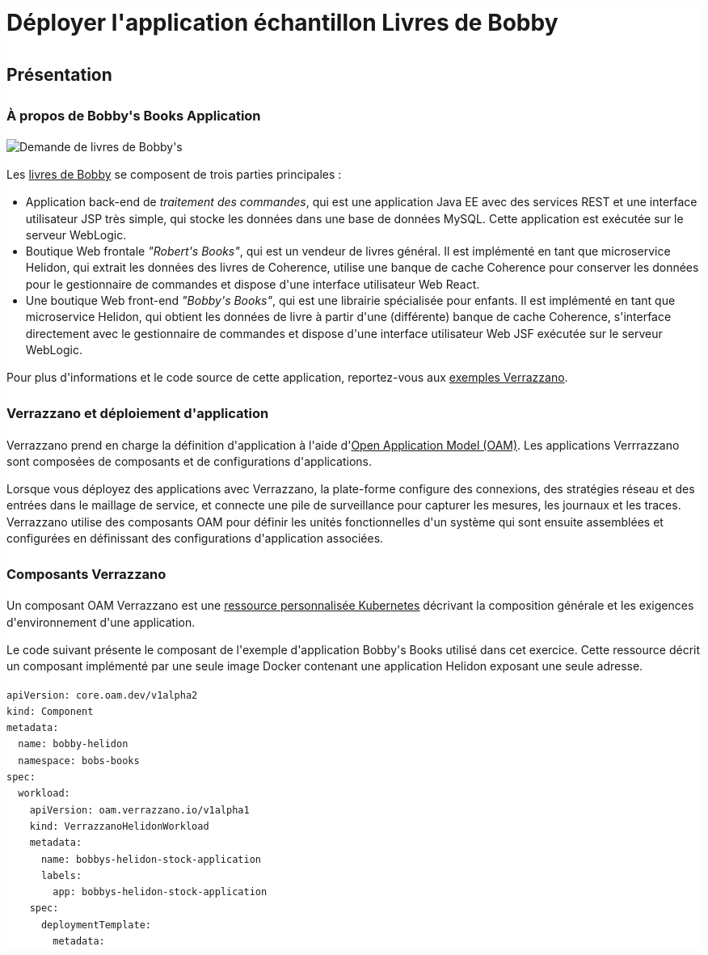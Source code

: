 # Déployer l'application échantillon Livres de Bobby

## Présentation

### À propos de Bobby's Books Application

![Demande de livres de Bobby's](images/bobbyoverview.png " ")

Les [livres de Bobby](https://verrazzano.io/docs/samples/bobs-books/) se composent de trois parties principales :

*   Application back-end de _traitement des commandes_, qui est une application Java EE avec des services REST et une interface utilisateur JSP très simple, qui stocke les données dans une base de données MySQL. Cette application est exécutée sur le serveur WebLogic.
*   Boutique Web frontale _"Robert's Books"_, qui est un vendeur de livres général. Il est implémenté en tant que microservice Helidon, qui extrait les données des livres de Coherence, utilise une banque de cache Coherence pour conserver les données pour le gestionnaire de commandes et dispose d'une interface utilisateur Web React.
*   Une boutique Web front-end _"Bobby's Books"_, qui est une librairie spécialisée pour enfants. Il est implémenté en tant que microservice Helidon, qui obtient les données de livre à partir d'une (différente) banque de cache Coherence, s'interface directement avec le gestionnaire de commandes et dispose d'une interface utilisateur Web JSF exécutée sur le serveur WebLogic.

Pour plus d'informations et le code source de cette application, reportez-vous aux [exemples Verrazzano](https://github.com/verrazzano/examples).

### Verrazzano et déploiement d'application

Verrazzano prend en charge la définition d'application à l'aide d'[Open Application Model (OAM)](https://oam.dev/). Les applications Verrrazzano sont composées de composants et de configurations d'applications.

Lorsque vous déployez des applications avec Verrazzano, la plate-forme configure des connexions, des stratégies réseau et des entrées dans le maillage de service, et connecte une pile de surveillance pour capturer les mesures, les journaux et les traces. Verrazzano utilise des composants OAM pour définir les unités fonctionnelles d'un système qui sont ensuite assemblées et configurées en définissant des configurations d'application associées.

### Composants Verrazzano

Un composant OAM Verrazzano est une [ressource personnalisée Kubernetes](https://kubernetes.io/docs/concepts/extend-kubernetes/api-extension/custom-resources/) décrivant la composition générale et les exigences d'environnement d'une application.

Le code suivant présente le composant de l'exemple d'application Bobby's Books utilisé dans cet exercice. Cette ressource décrit un composant implémenté par une seule image Docker contenant une application Helidon exposant une seule adresse.

    apiVersion: core.oam.dev/v1alpha2
    kind: Component
    metadata:
      name: bobby-helidon
      namespace: bobs-books
    spec:
      workload:
        apiVersion: oam.verrazzano.io/v1alpha1
        kind: VerrazzanoHelidonWorkload
        metadata:
          name: bobbys-helidon-stock-application
          labels:
            app: bobbys-helidon-stock-application
        spec:
          deploymentTemplate:
            metadata: